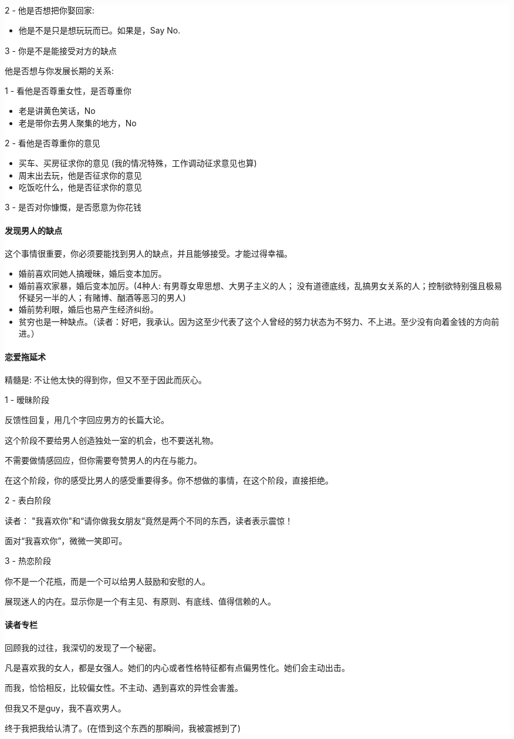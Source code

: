 2 - 他是否想把你娶回家:

* 他是不是只是想玩玩而已。如果是，Say No.

3 - 你是不是能接受对方的缺点

他是否想与你发展长期的关系:

1 - 看他是否尊重女性，是否尊重你

* 老是讲黄色笑话，No
* 老是带你去男人聚集的地方，No

2 - 看他是否尊重你的意见

* 买车、买房征求你的意见 (我的情况特殊，工作调动征求意见也算)
* 周末出去玩，他是否征求你的意见
* 吃饭吃什么，他是否征求你的意见

3 - 是否对你慷慨，是否愿意为你花钱

#### 发现男人的缺点

这个事情很重要，你必须要能找到男人的缺点，并且能够接受。才能过得幸福。

* 婚前喜欢同她人搞暧昧，婚后变本加厉。
* 婚前喜欢家暴，婚后变本加厉。(4种人: 有男尊女卑思想、大男子主义的人； 没有道德底线，乱搞男女关系的人；控制欲特别强且极易怀疑另一半的人；有赌博、酗酒等恶习的男人)
* 婚前势利眼，婚后也易产生经济纠纷。
* 贫穷也是一种缺点。（读者：好吧，我承认。因为这至少代表了这个人曾经的努力状态为不努力、不上进。至少没有向着金钱的方向前进。）

#### 恋爱拖延术

精髓是: 不让他太快的得到你，但又不至于因此而灰心。

1 - 暧昧阶段

反馈性回复，用几个字回应男方的长篇大论。

这个阶段不要给男人创造独处一室的机会，也不要送礼物。

不需要做情感回应，但你需要夸赞男人的内在与能力。

在这个阶段，你的感受比男人的感受重要得多。你不想做的事情，在这个阶段，直接拒绝。

2 - 表白阶段

读者： "我喜欢你"和“请你做我女朋友”竟然是两个不同的东西，读者表示震惊！

面对“我喜欢你”，微微一笑即可。

3 - 热恋阶段

你不是一个花瓶，而是一个可以给男人鼓励和安慰的人。

展现迷人的内在。显示你是一个有主见、有原则、有底线、值得信赖的人。

#### 读者专栏

回顾我的过往，我深切的发现了一个秘密。

凡是喜欢我的女人，都是女强人。她们的内心或者性格特征都有点偏男性化。她们会主动出击。

而我，恰恰相反，比较偏女性。不主动、遇到喜欢的异性会害羞。

但我又不是guy，我不喜欢男人。

终于我把我给认清了。(在悟到这个东西的那瞬间，我被震撼到了)

